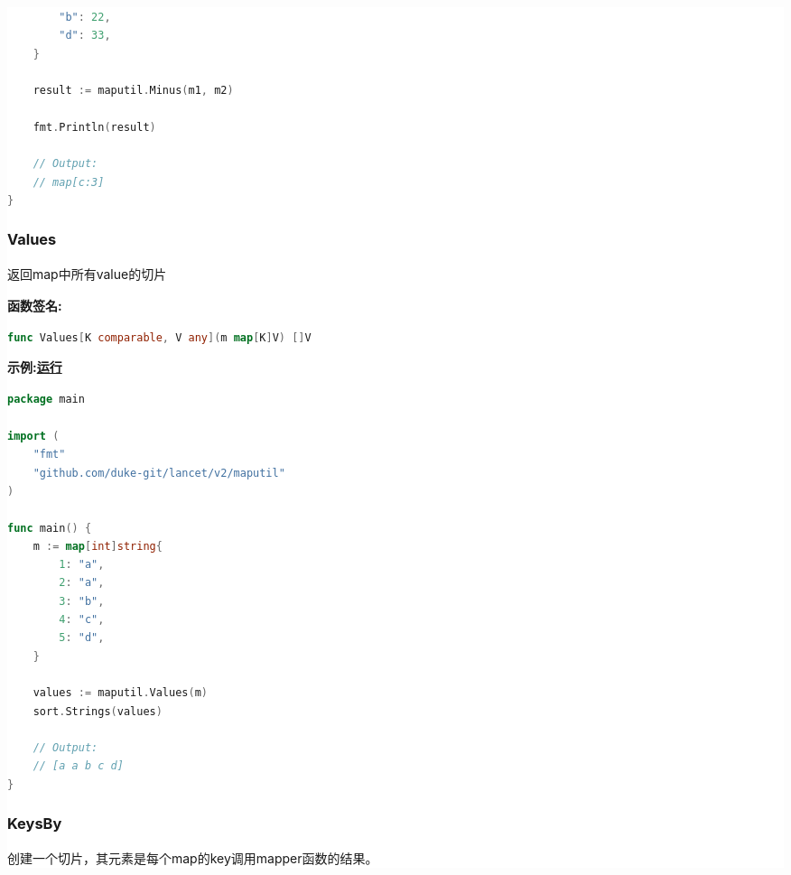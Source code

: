 ```go
        "b": 22,
        "d": 33,
    }

    result := maputil.Minus(m1, m2)

    fmt.Println(result)

    // Output:
    // map[c:3]
}
```

### <span id="Values">Values</span>

<p>返回map中所有value的切片</p>

<b>函数签名:</b>

```go
func Values[K comparable, V any](m map[K]V) []V
```

<b>示例:<span class="run-container">[运行](https://go.dev/play/p/CBKdUc5FTW6)</span></b>

```go
package main

import (
    "fmt"
    "github.com/duke-git/lancet/v2/maputil"
)

func main() {
    m := map[int]string{
        1: "a",
        2: "a",
        3: "b",
        4: "c",
        5: "d",
    }

    values := maputil.Values(m)
    sort.Strings(values)

    // Output:
    // [a a b c d]
}
```

### <span id="KeysBy">KeysBy</span>

<p>创建一个切片，其元素是每个map的key调用mapper函数的结果。</p>
